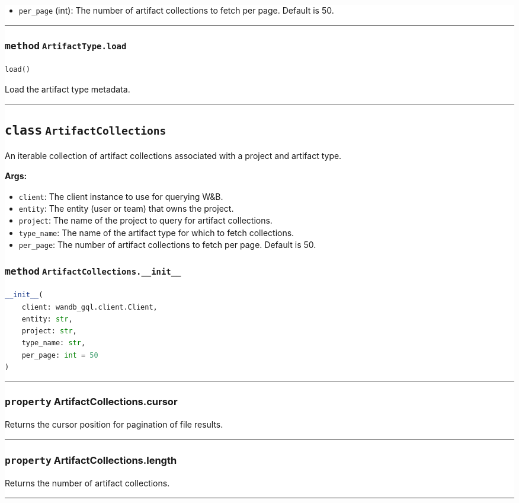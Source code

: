  - `per_page` (int):  The number of artifact collections to fetch per page.  Default is 50. 

---

### <kbd>method</kbd> `ArtifactType.load`

```python
load()
```

Load the artifact type metadata. 


---

## <kbd>class</kbd> `ArtifactCollections`
An iterable collection of artifact collections associated with a project and artifact type. 



**Args:**
 
 - `client`:  The client instance to use for querying W&B. 
 - `entity`:  The entity (user or team) that owns the project. 
 - `project`:  The name of the project to query for artifact collections. 
 - `type_name`:  The name of the artifact type for which to fetch collections. 
 - `per_page`:  The number of artifact collections to fetch per page. Default is 50. 

### <kbd>method</kbd> `ArtifactCollections.__init__`

```python
__init__(
    client: wandb_gql.client.Client,
    entity: str,
    project: str,
    type_name: str,
    per_page: int = 50
)
```






---

### <kbd>property</kbd> ArtifactCollections.cursor

Returns the cursor position for pagination of file results. 

---

### <kbd>property</kbd> ArtifactCollections.length

Returns the number of artifact collections. 

---
